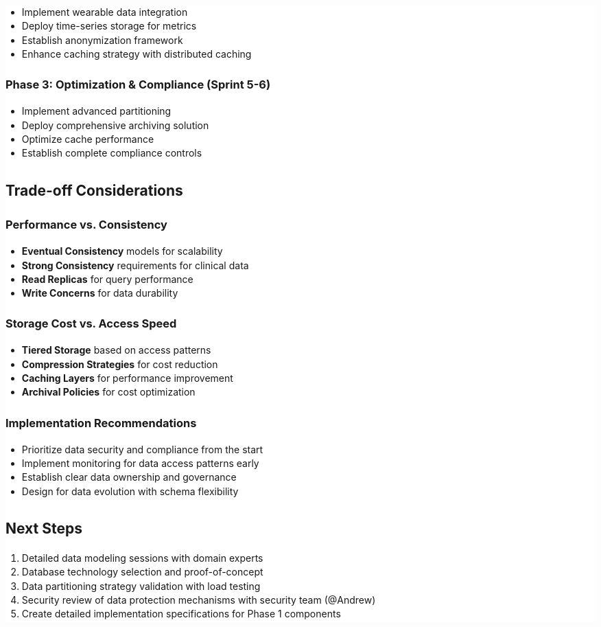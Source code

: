 - Implement wearable data integration
- Deploy time-series storage for metrics
- Establish anonymization framework
- Enhance caching strategy with distributed caching

### Phase 3: Optimization & Compliance (Sprint 5-6)

- Implement advanced partitioning
- Deploy comprehensive archiving solution
- Optimize cache performance
- Establish complete compliance controls

## Trade-off Considerations

### Performance vs. Consistency

- **Eventual Consistency** models for scalability
- **Strong Consistency** requirements for clinical data
- **Read Replicas** for query performance
- **Write Concerns** for data durability

### Storage Cost vs. Access Speed

- **Tiered Storage** based on access patterns
- **Compression Strategies** for cost reduction
- **Caching Layers** for performance improvement
- **Archival Policies** for cost optimization

### Implementation Recommendations

- Prioritize data security and compliance from the start
- Implement monitoring for data access patterns early
- Establish clear data ownership and governance
- Design for data evolution with schema flexibility

## Next Steps

1. Detailed data modeling sessions with domain experts
2. Database technology selection and proof-of-concept
3. Data partitioning strategy validation with load testing
4. Security review of data protection mechanisms with security team (@Andrew)
5. Create detailed implementation specifications for Phase 1 components